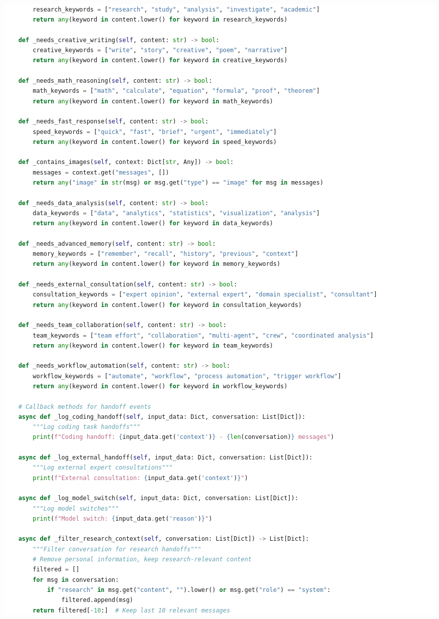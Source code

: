```python
        research_keywords = ["research", "study", "analysis", "investigate", "academic"]
        return any(keyword in content.lower() for keyword in research_keywords)
    
    def _needs_creative_writing(self, content: str) -> bool:
        creative_keywords = ["write", "story", "creative", "poem", "narrative"]
        return any(keyword in content.lower() for keyword in creative_keywords)
    
    def _needs_math_reasoning(self, content: str) -> bool:
        math_keywords = ["math", "calculate", "equation", "formula", "proof", "theorem"]
        return any(keyword in content.lower() for keyword in math_keywords)
    
    def _needs_fast_response(self, content: str) -> bool:
        speed_keywords = ["quick", "fast", "brief", "urgent", "immediately"]
        return any(keyword in content.lower() for keyword in speed_keywords)
    
    def _contains_images(self, context: Dict[str, Any]) -> bool:
        messages = context.get("messages", [])
        return any("image" in str(msg) or msg.get("type") == "image" for msg in messages)
    
    def _needs_data_analysis(self, content: str) -> bool:
        data_keywords = ["data", "analytics", "statistics", "visualization", "analysis"]
        return any(keyword in content.lower() for keyword in data_keywords)
    
    def _needs_advanced_memory(self, content: str) -> bool:
        memory_keywords = ["remember", "recall", "history", "previous", "context"]
        return any(keyword in content.lower() for keyword in memory_keywords)
    
    def _needs_external_consultation(self, content: str) -> bool:
        consultation_keywords = ["expert opinion", "external expert", "domain specialist", "consultant"]
        return any(keyword in content.lower() for keyword in consultation_keywords)
    
    def _needs_team_collaboration(self, content: str) -> bool:
        team_keywords = ["team effort", "collaboration", "multi-agent", "crew", "coordinated analysis"]
        return any(keyword in content.lower() for keyword in team_keywords)
    
    def _needs_workflow_automation(self, content: str) -> bool:
        workflow_keywords = ["automate", "workflow", "process automation", "trigger workflow"]
        return any(keyword in content.lower() for keyword in workflow_keywords)
    
    # Callback methods for handoff events
    async def _log_coding_handoff(self, input_data: Dict, conversation: List[Dict]):
        """Log coding task handoffs"""
        print(f"Coding handoff: {input_data.get('context')} - {len(conversation)} messages")
    
    async def _log_external_handoff(self, input_data: Dict, conversation: List[Dict]):
        """Log external expert consultations"""
        print(f"External consultation: {input_data.get('context')}")
    
    async def _log_model_switch(self, input_data: Dict, conversation: List[Dict]):
        """Log model switches"""
        print(f"Model switch: {input_data.get('reason')}")
    
    async def _filter_research_context(self, conversation: List[Dict]) -> List[Dict]:
        """Filter conversation for research handoffs"""
        # Remove personal information, keep research-relevant content
        filtered = []
        for msg in conversation:
            if "research" in msg.get("content", "").lower() or msg.get("role") == "system":
                filtered.append(msg)
        return filtered[-10:]  # Keep last 10 relevant messages

```